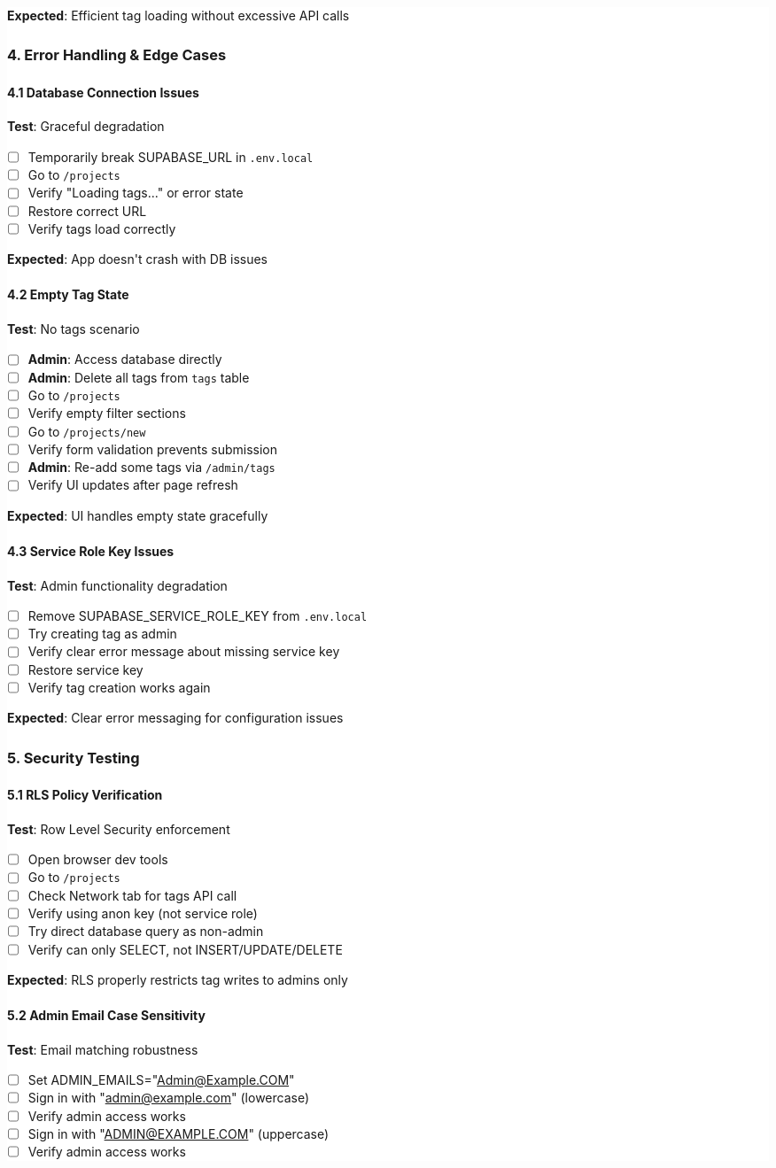 **Expected**: Efficient tag loading without excessive API calls

### 4. Error Handling & Edge Cases

#### 4.1 Database Connection Issues
**Test**: Graceful degradation
- [ ] Temporarily break SUPABASE_URL in `.env.local`
- [ ] Go to `/projects`
- [ ] Verify "Loading tags..." or error state
- [ ] Restore correct URL
- [ ] Verify tags load correctly

**Expected**: App doesn't crash with DB issues

#### 4.2 Empty Tag State
**Test**: No tags scenario
- [ ] **Admin**: Access database directly
- [ ] **Admin**: Delete all tags from `tags` table
- [ ] Go to `/projects`
- [ ] Verify empty filter sections
- [ ] Go to `/projects/new`
- [ ] Verify form validation prevents submission
- [ ] **Admin**: Re-add some tags via `/admin/tags`
- [ ] Verify UI updates after page refresh

**Expected**: UI handles empty state gracefully

#### 4.3 Service Role Key Issues
**Test**: Admin functionality degradation
- [ ] Remove SUPABASE_SERVICE_ROLE_KEY from `.env.local`
- [ ] Try creating tag as admin
- [ ] Verify clear error message about missing service key
- [ ] Restore service key
- [ ] Verify tag creation works again

**Expected**: Clear error messaging for configuration issues

### 5. Security Testing

#### 5.1 RLS Policy Verification
**Test**: Row Level Security enforcement
- [ ] Open browser dev tools
- [ ] Go to `/projects`
- [ ] Check Network tab for tags API call
- [ ] Verify using anon key (not service role)
- [ ] Try direct database query as non-admin
- [ ] Verify can only SELECT, not INSERT/UPDATE/DELETE

**Expected**: RLS properly restricts tag writes to admins only

#### 5.2 Admin Email Case Sensitivity
**Test**: Email matching robustness
- [ ] Set ADMIN_EMAILS="Admin@Example.COM"
- [ ] Sign in with "admin@example.com" (lowercase)
- [ ] Verify admin access works
- [ ] Sign in with "ADMIN@EXAMPLE.COM" (uppercase)
- [ ] Verify admin access works
